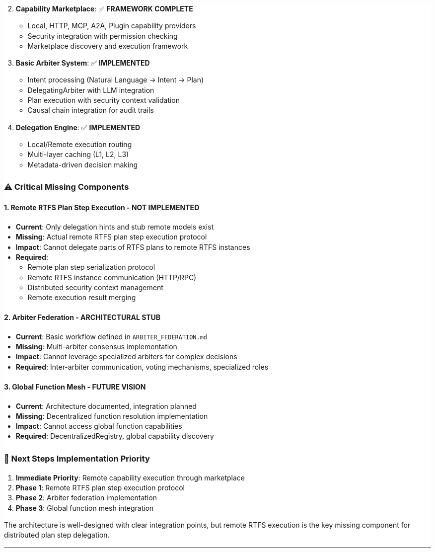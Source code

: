 2. **Capability Marketplace**: ✅ **FRAMEWORK COMPLETE**
   - Local, HTTP, MCP, A2A, Plugin capability providers
   - Security integration with permission checking
   - Marketplace discovery and execution framework

3. **Basic Arbiter System**: ✅ **IMPLEMENTED**
   - Intent processing (Natural Language → Intent → Plan)
   - DelegatingArbiter with LLM integration
   - Plan execution with security context validation
   - Causal chain integration for audit trails

4. **Delegation Engine**: ✅ **IMPLEMENTED**
   - Local/Remote execution routing
   - Multi-layer caching (L1, L2, L3)
   - Metadata-driven decision making

### **⚠️ Critical Missing Components**

#### **1. Remote RTFS Plan Step Execution** - **NOT IMPLEMENTED**
- **Current**: Only delegation hints and stub remote models exist
- **Missing**: Actual remote RTFS plan step execution protocol
- **Impact**: Cannot delegate parts of RTFS plans to remote RTFS instances
- **Required**: 
  - Remote plan step serialization protocol
  - Remote RTFS instance communication (HTTP/RPC)
  - Distributed security context management
  - Remote execution result merging

#### **2. Arbiter Federation** - **ARCHITECTURAL STUB**
- **Current**: Basic workflow defined in `ARBITER_FEDERATION.md`
- **Missing**: Multi-arbiter consensus implementation
- **Impact**: Cannot leverage specialized arbiters for complex decisions
- **Required**: Inter-arbiter communication, voting mechanisms, specialized roles

#### **3. Global Function Mesh** - **FUTURE VISION**
- **Current**: Architecture documented, integration planned
- **Missing**: Decentralized function resolution implementation
- **Impact**: Cannot access global function capabilities
- **Required**: DecentralizedRegistry, global capability discovery

### **🔄 Next Steps Implementation Priority**

1. **Immediate Priority**: Remote capability execution through marketplace
2. **Phase 1**: Remote RTFS plan step execution protocol
3. **Phase 2**: Arbiter federation implementation
4. **Phase 3**: Global function mesh integration

The architecture is well-designed with clear integration points, but remote RTFS execution is the key missing component for distributed plan step delegation.

---
